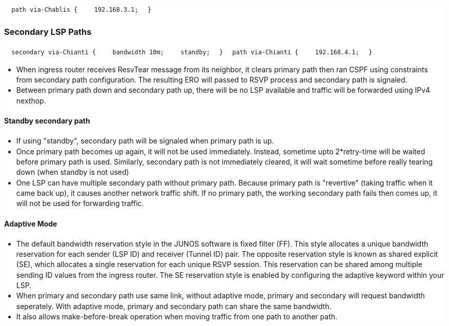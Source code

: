 `  path via-Chablis {`
`    192.168.3.1;`
`  }`

### Secondary LSP Paths

`  secondary via-Chianti {`
`    bandwidth 10m;`
`    standby;`
`  }`
`  path via-Chianti {`
`    192.168.4.1;`
`  }`

-   When ingress router receives ResvTear message from its neighbor, it
    clears primary path then ran CSPF using constraints from secondary
    path configuration. The resulting ERO will passed to RSVP process
    and secondary path is signaled.
-   Between primary path down and secondary path up, there will be no
    LSP available and traffic will be forwarded using IPv4 nexthop.

#### Standby secondary path

-   If using "standby", secondary path will be signaled when primary
    path is up.
-   Once primary path becomes up again, it will not be used immediately.
    Instead, sometime upto 2\*retry-time will be waited before primary
    path is used. Similarly, secondary path is not immediately cleared,
    it will wait sometime before really tearing down (when standby is
    not used)
-   One LSP can have multiple secondary path without primary path.
    Because primary path is "revertive" (taking traffic when it came
    back up), it causes another network traffic shift. If no primary
    path, the working secondary path fails then comes up, it will not be
    used for forwarding traffic.

#### Adaptive Mode

-   The default bandwidth reservation style in the JUNOS software is
    fixed filter (FF). This style allocates a unique bandwidth
    reservation for each sender (LSP ID) and receiver (Tunnel ID) pair.
    The opposite reservation style is known as shared explicit (SE),
    which allocates a single reservation for each unique RSVP session.
    This reservation can be shared among multiple sending ID values from
    the ingress router. The SE reservation style is enabled by
    configuring the adaptive keyword within your LSP.
-   When primary and secondary path use same link, without adaptive
    mode, primary and secondary will request bandwidth seperately. With
    adaptive mode, primary and secondary path can share the same
    bandwidth.
-   It also allows make-before-break operation when moving traffic from
    one path to another path.
